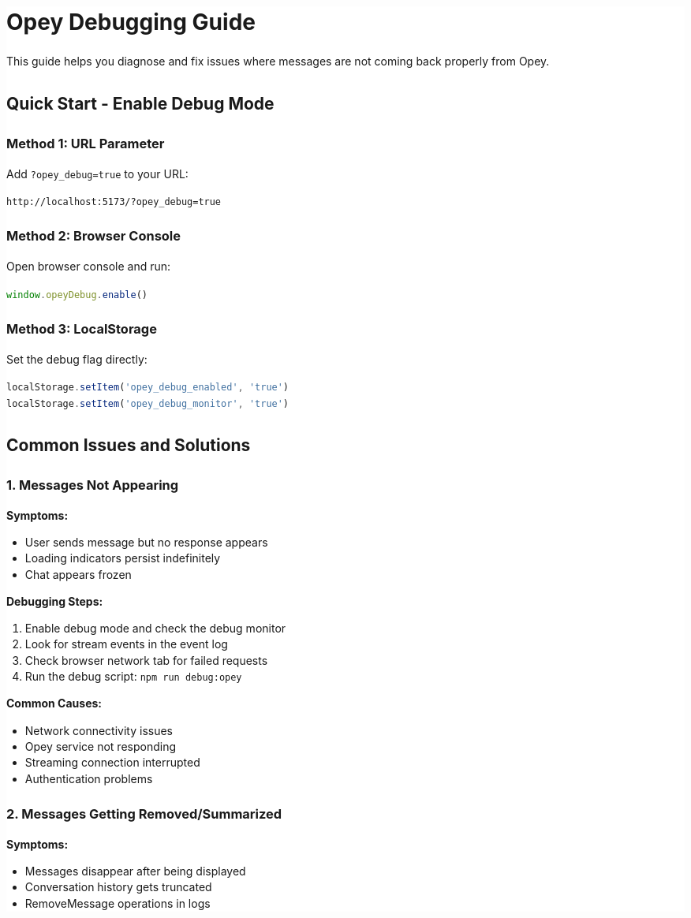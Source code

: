 # Opey Debugging Guide

This guide helps you diagnose and fix issues where messages are not coming back properly from Opey.

## Quick Start - Enable Debug Mode

### Method 1: URL Parameter
Add `?opey_debug=true` to your URL:
```
http://localhost:5173/?opey_debug=true
```

### Method 2: Browser Console
Open browser console and run:
```javascript
window.opeyDebug.enable()
```

### Method 3: LocalStorage
Set the debug flag directly:
```javascript
localStorage.setItem('opey_debug_enabled', 'true')
localStorage.setItem('opey_debug_monitor', 'true')
```

## Common Issues and Solutions

### 1. Messages Not Appearing

**Symptoms:**
- User sends message but no response appears
- Loading indicators persist indefinitely
- Chat appears frozen

**Debugging Steps:**
1. Enable debug mode and check the debug monitor
2. Look for stream events in the event log
3. Check browser network tab for failed requests
4. Run the debug script: `npm run debug:opey`

**Common Causes:**
- Network connectivity issues
- Opey service not responding
- Streaming connection interrupted
- Authentication problems

### 2. Messages Getting Removed/Summarized

**Symptoms:**
- Messages disappear after being displayed
- Conversation history gets truncated
- RemoveMessage operations in logs
